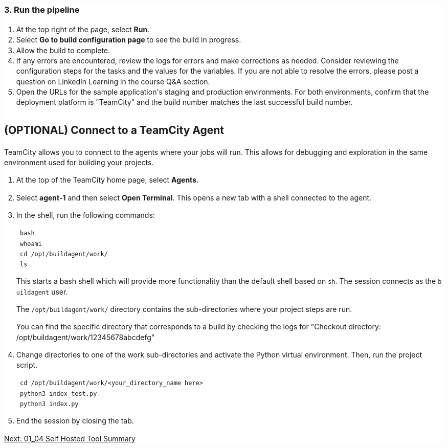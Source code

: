 
### 3. Run the pipeline
1. At the top right of the page, select **Run**.
2. Select **Go to build configuration page** to see the build in progress.
3. Allow the build to complete.
4. If any errors are encountered, review the logs for errors and make corrections as needed.  Consider reviewing the configuration steps for the tasks and the values for the variables.  If you are not able to resolve the errors, please post a question on LinkedIn Learning in the course Q&A section.
5. Open the URLs for the sample application's staging and production environments.  For both environments, confirm that the deployment platform is "TeamCity" and the build number matches the last successful build number.

## (OPTIONAL) Connect to a TeamCity Agent
TeamCity allows you to connect to the agents where your jobs will run.  This allows for debugging and exploration in the same environment used for building your projects.

1. At the top of the TeamCity home page, select **Agents**.
2. Select **agent-1** and then select **Open Terminal**.  This opens a new tab with a shell connected to the agent.

3. In the shell, run the following commands:

        bash
        whoami
        cd /opt/buildagent/work/
        ls

    This starts a bash shell which will provide more functionality than the default shell based on `sh`.  The session connects as the `buildagent` user.

    The `/opt/buildagent/work/` directory contains the sub-directories where your project steps are run.

    You can find the specific directory that corresponds to a build by checking the logs for "Checkout directory: /opt/buildagent/work/12345678abcdefg"

4. Change directories to one of the work sub-directories and activate the Python virtual environment.  Then, run the project script.

        cd /opt/buildagent/work/<your_directory_name here>
        python3 index_test.py
        python3 index.py

5. End the session by closing the tab.

[Next: 01_04 Self Hosted Tool Summary](../01_04_self_hosted_tool_summary/README.md)
